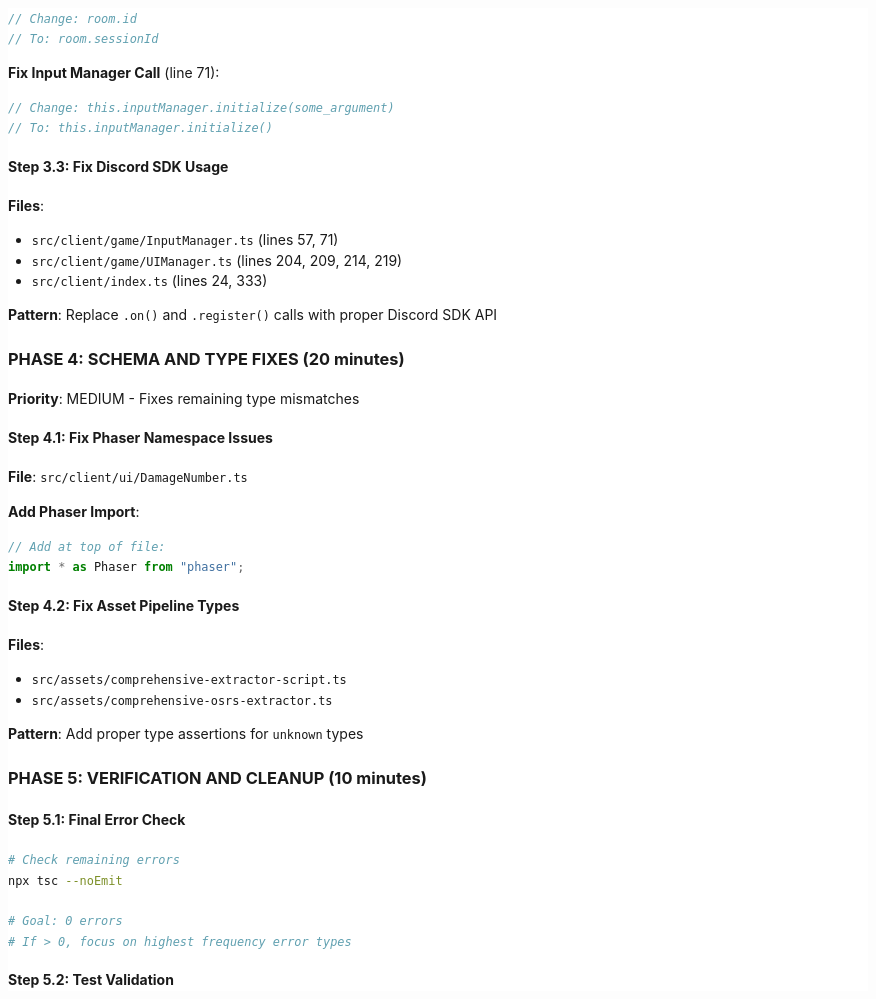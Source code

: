 ```typescript
// Change: room.id
// To: room.sessionId
```

**Fix Input Manager Call** (line 71):

```typescript
// Change: this.inputManager.initialize(some_argument)
// To: this.inputManager.initialize()
```

#### Step 3.3: Fix Discord SDK Usage

**Files**:

- `src/client/game/InputManager.ts` (lines 57, 71)
- `src/client/game/UIManager.ts` (lines 204, 209, 214, 219)
- `src/client/index.ts` (lines 24, 333)

**Pattern**: Replace `.on()` and `.register()` calls with proper Discord SDK API

### **PHASE 4: SCHEMA AND TYPE FIXES (20 minutes)**

**Priority**: MEDIUM - Fixes remaining type mismatches

#### Step 4.1: Fix Phaser Namespace Issues

**File**: `src/client/ui/DamageNumber.ts`

**Add Phaser Import**:

```typescript
// Add at top of file:
import * as Phaser from "phaser";
```

#### Step 4.2: Fix Asset Pipeline Types

**Files**:

- `src/assets/comprehensive-extractor-script.ts`
- `src/assets/comprehensive-osrs-extractor.ts`

**Pattern**: Add proper type assertions for `unknown` types

### **PHASE 5: VERIFICATION AND CLEANUP (10 minutes)**

#### Step 5.1: Final Error Check

```bash
# Check remaining errors
npx tsc --noEmit

# Goal: 0 errors
# If > 0, focus on highest frequency error types
```

#### Step 5.2: Test Validation
